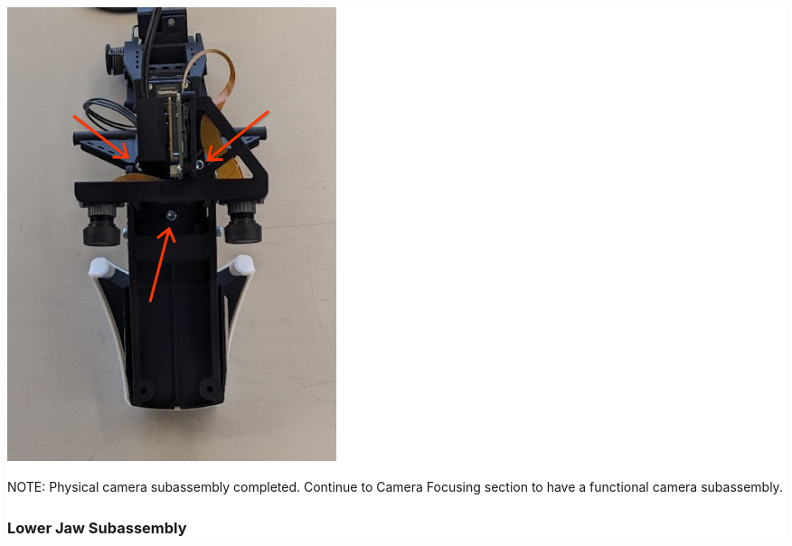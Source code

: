 ![Image of the completed physical subassembly](images/brah_assembly/subassemblies/camera_step19.png)

NOTE: Physical camera subassembly completed. Continue to Camera Focusing section
to have a functional camera subassembly.

### Lower Jaw Subassembly
